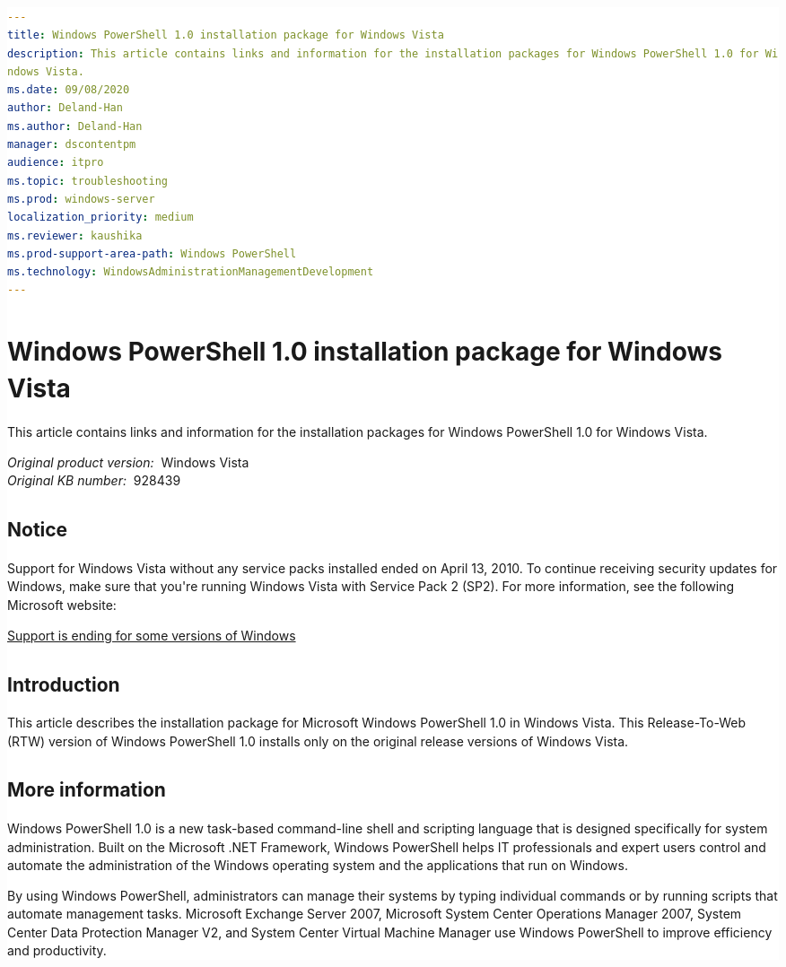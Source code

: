 ```yaml
---
title: Windows PowerShell 1.0 installation package for Windows Vista
description: This article contains links and information for the installation packages for Windows PowerShell 1.0 for Windows Vista.
ms.date: 09/08/2020
author: Deland-Han
ms.author: Deland-Han
manager: dscontentpm
audience: itpro
ms.topic: troubleshooting
ms.prod: windows-server
localization_priority: medium
ms.reviewer: kaushika
ms.prod-support-area-path: Windows PowerShell
ms.technology: WindowsAdministrationManagementDevelopment
---
```

# Windows PowerShell 1.0 installation package for Windows Vista

This article contains links and information for the installation packages for Windows PowerShell 1.0 for Windows Vista.

_Original product version:_ &nbsp;Windows Vista  
_Original KB number:_ &nbsp;928439

## Notice

Support for Windows Vista without any service packs installed ended on April 13, 2010. To continue receiving security updates for Windows, make sure that you're running Windows Vista with Service Pack 2 (SP2). For more information, see the following Microsoft website:

[Support is ending for some versions of Windows](https://windows.microsoft.com/windows/help/end-support-windows-xp-sp2-windows-vista-without-service-packs) 

## Introduction

This article describes the installation package for Microsoft Windows PowerShell 1.0 in Windows Vista. This Release-To-Web (RTW) version of Windows PowerShell 1.0 installs only on the original release versions of Windows Vista.

## More information

Windows PowerShell 1.0 is a new task-based command-line shell and scripting language that is designed specifically for system administration. Built on the Microsoft .NET Framework, Windows PowerShell helps IT professionals and expert users control and automate the administration of the Windows operating system and the applications that run on Windows. 

By using Windows PowerShell, administrators can manage their systems by typing individual commands or by running scripts that automate management tasks. Microsoft Exchange Server 2007, Microsoft System Center Operations Manager 2007, System Center Data Protection Manager V2, and System Center Virtual Machine Manager use Windows PowerShell to improve efficiency and productivity.
